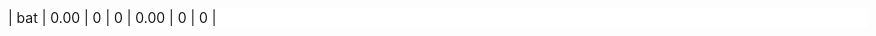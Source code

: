 |  bat   |                       0.00                       |                           0                          |                              0                              |                       0.00                       |                           0                          |                              0                              |






